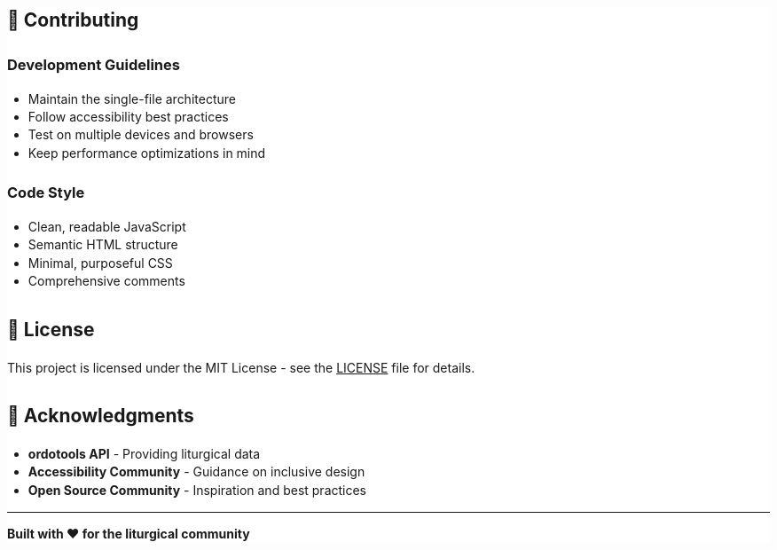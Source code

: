 ## 🤝 Contributing

### **Development Guidelines**
- Maintain the single-file architecture
- Follow accessibility best practices
- Test on multiple devices and browsers
- Keep performance optimizations in mind

### **Code Style**
- Clean, readable JavaScript
- Semantic HTML structure
- Minimal, purposeful CSS
- Comprehensive comments

## 📄 License

This project is licensed under the MIT License - see the [LICENSE](LICENSE) file for details.

## 🙏 Acknowledgments

- **ordotools API** - Providing liturgical data
- **Accessibility Community** - Guidance on inclusive design
- **Open Source Community** - Inspiration and best practices

---

**Built with ❤️ for the liturgical community**